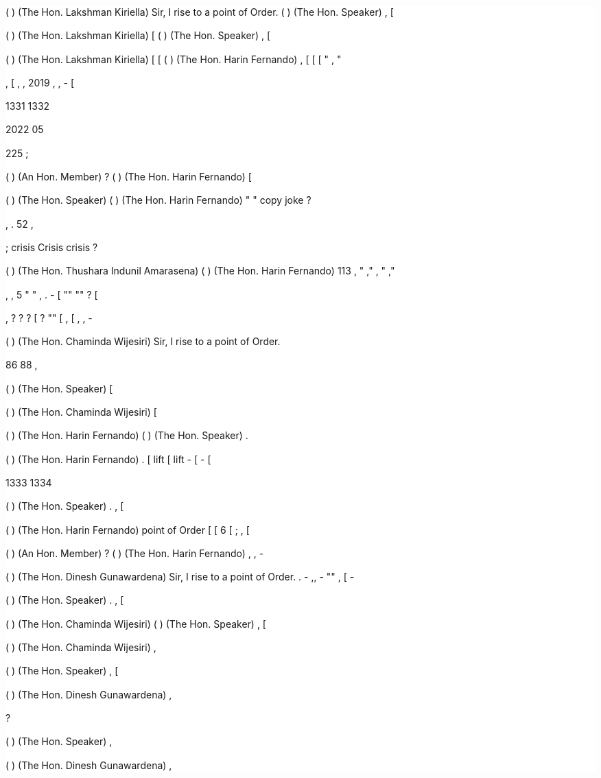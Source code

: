 ( ) (The Hon. Lakshman Kiriella) Sir, I rise to a point of Order. ( ) (The Hon. Speaker) , [

( ) (The Hon. Lakshman Kiriella) [ ( ) (The Hon. Speaker) , [

( ) (The Hon. Lakshman Kiriella) [ [ ( ) (The Hon. Harin Fernando) , [ [ [ " , "

, [ , , 2019 , , - [

1331 1332

2022 05

225 ;

( ) (An Hon. Member) ? ( ) (The Hon. Harin Fernando) [

( ) (The Hon. Speaker) ( ) (The Hon. Harin Fernando) " " copy joke ?

, . 52 ,

; crisis Crisis crisis ?

( ) (The Hon. Thushara Indunil Amarasena) ( ) (The Hon. Harin Fernando) 113 , " ," , " ,"

, , 5 " " , . - [ "" "" ? [

, ? ? ? [ ? "" [ , [ , , -

( ) (The Hon. Chaminda Wijesiri) Sir, I rise to a point of Order.

86 88 ,

( ) (The Hon. Speaker) [

( ) (The Hon. Chaminda Wijesiri) [

( ) (The Hon. Harin Fernando) ( ) (The Hon. Speaker) .

( ) (The Hon. Harin Fernando) . [ lift [ lift - [ - [

1333 1334

( ) (The Hon. Speaker) . , [

( ) (The Hon. Harin Fernando) point of Order [ [ 6 [ ; , [

( ) (An Hon. Member) ? ( ) (The Hon. Harin Fernando) , , -

( ) (The Hon. Dinesh Gunawardena) Sir, I rise to a point of Order. . - ,, - "" , [ -

( ) (The Hon. Speaker) . , [

( ) (The Hon. Chaminda Wijesiri) ( ) (The Hon. Speaker) , [

( ) (The Hon. Chaminda Wijesiri) ,

( ) (The Hon. Speaker) , [

( ) (The Hon. Dinesh Gunawardena) ,

?

( ) (The Hon. Speaker) ,

( ) (The Hon. Dinesh Gunawardena) ,
